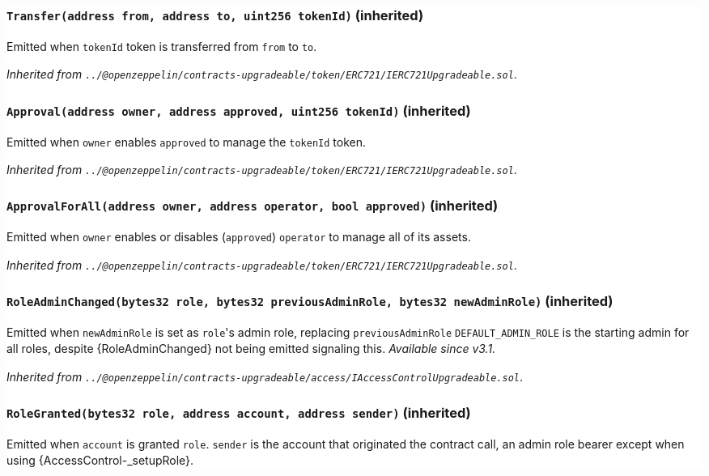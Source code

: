 
### `Transfer(address from, address to, uint256 tokenId)` (inherited) <a name="IERC721Upgradeable-Transfer-address-address-uint256-" id="IERC721Upgradeable-Transfer-address-address-uint256-"></a>

Emitted when `tokenId` token is transferred from `from` to `to`.


_Inherited from `../@openzeppelin/contracts-upgradeable/token/ERC721/IERC721Upgradeable.sol`_.


### `Approval(address owner, address approved, uint256 tokenId)` (inherited) <a name="IERC721Upgradeable-Approval-address-address-uint256-" id="IERC721Upgradeable-Approval-address-address-uint256-"></a>

Emitted when `owner` enables `approved` to manage the `tokenId` token.


_Inherited from `../@openzeppelin/contracts-upgradeable/token/ERC721/IERC721Upgradeable.sol`_.


### `ApprovalForAll(address owner, address operator, bool approved)` (inherited) <a name="IERC721Upgradeable-ApprovalForAll-address-address-bool-" id="IERC721Upgradeable-ApprovalForAll-address-address-bool-"></a>

Emitted when `owner` enables or disables (`approved`) `operator` to manage all of its assets.


_Inherited from `../@openzeppelin/contracts-upgradeable/token/ERC721/IERC721Upgradeable.sol`_.


### `RoleAdminChanged(bytes32 role, bytes32 previousAdminRole, bytes32 newAdminRole)` (inherited) <a name="IAccessControlUpgradeable-RoleAdminChanged-bytes32-bytes32-bytes32-" id="IAccessControlUpgradeable-RoleAdminChanged-bytes32-bytes32-bytes32-"></a>

Emitted when `newAdminRole` is set as ``role``'s admin role, replacing `previousAdminRole`
`DEFAULT_ADMIN_ROLE` is the starting admin for all roles, despite
{RoleAdminChanged} not being emitted signaling this.
_Available since v3.1._


_Inherited from `../@openzeppelin/contracts-upgradeable/access/IAccessControlUpgradeable.sol`_.


### `RoleGranted(bytes32 role, address account, address sender)` (inherited) <a name="IAccessControlUpgradeable-RoleGranted-bytes32-address-address-" id="IAccessControlUpgradeable-RoleGranted-bytes32-address-address-"></a>

Emitted when `account` is granted `role`.
`sender` is the account that originated the contract call, an admin role
bearer except when using {AccessControl-_setupRole}.
